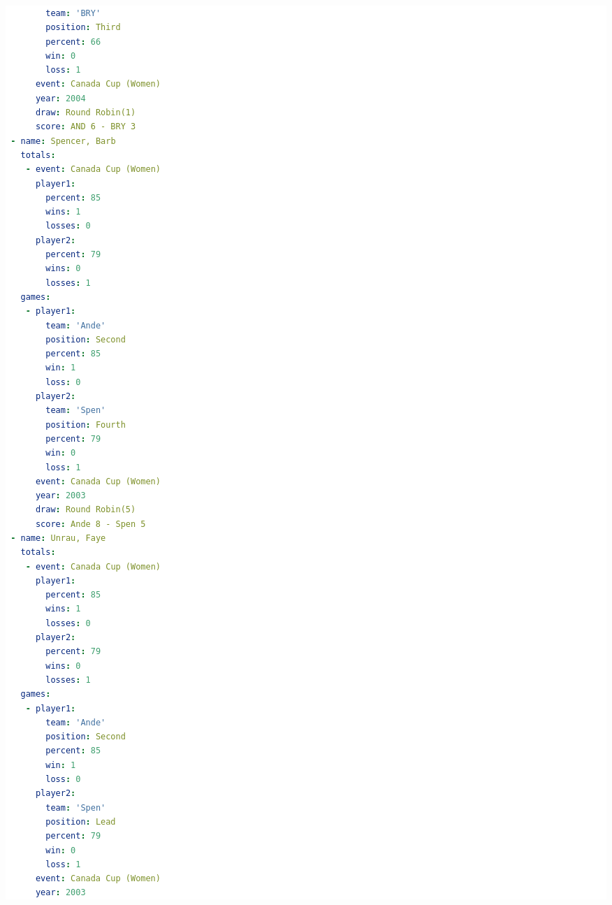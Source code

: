 ```yaml
        team: 'BRY'
        position: Third
        percent: 66
        win: 0
        loss: 1
      event: Canada Cup (Women)
      year: 2004
      draw: Round Robin(1)
      score: AND 6 - BRY 3
 - name: Spencer, Barb
   totals:
    - event: Canada Cup (Women)
      player1:
        percent: 85
        wins: 1
        losses: 0
      player2:
        percent: 79
        wins: 0
        losses: 1
   games:
    - player1:
        team: 'Ande'
        position: Second
        percent: 85
        win: 1
        loss: 0
      player2:
        team: 'Spen'
        position: Fourth
        percent: 79
        win: 0
        loss: 1
      event: Canada Cup (Women)
      year: 2003
      draw: Round Robin(5)
      score: Ande 8 - Spen 5
 - name: Unrau, Faye
   totals:
    - event: Canada Cup (Women)
      player1:
        percent: 85
        wins: 1
        losses: 0
      player2:
        percent: 79
        wins: 0
        losses: 1
   games:
    - player1:
        team: 'Ande'
        position: Second
        percent: 85
        win: 1
        loss: 0
      player2:
        team: 'Spen'
        position: Lead
        percent: 79
        win: 0
        loss: 1
      event: Canada Cup (Women)
      year: 2003
```
